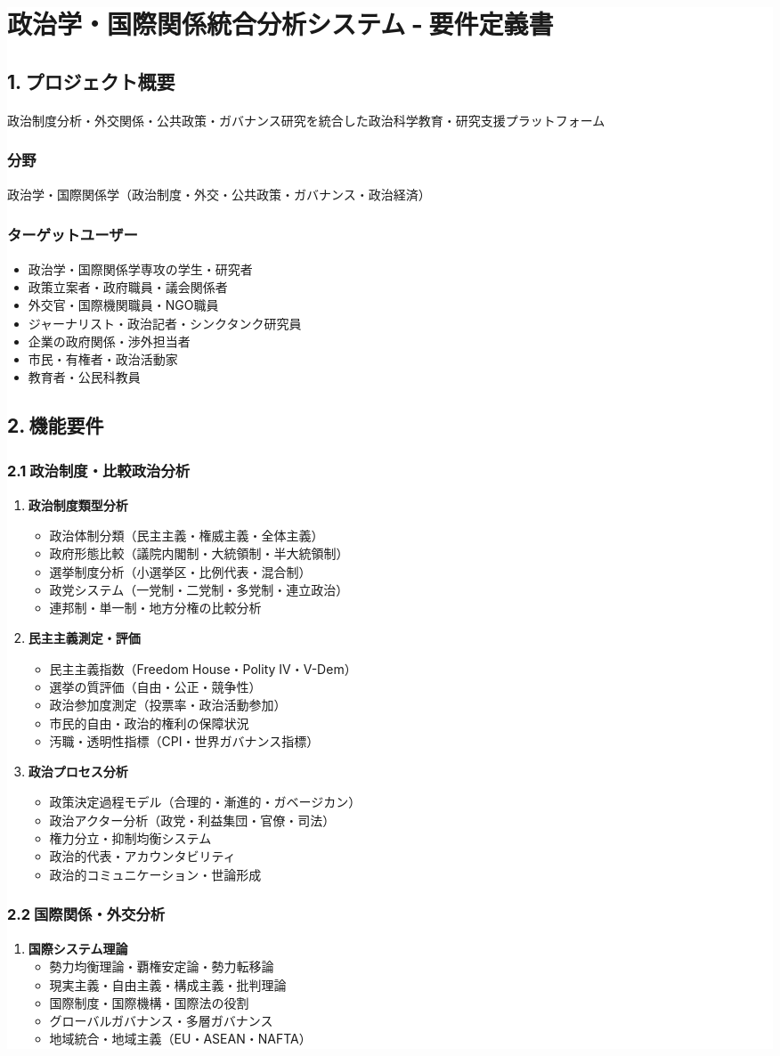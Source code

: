 # 政治学・国際関係統合分析システム - 要件定義書

## 1. プロジェクト概要
政治制度分析・外交関係・公共政策・ガバナンス研究を統合した政治科学教育・研究支援プラットフォーム

### 分野
政治学・国際関係学（政治制度・外交・公共政策・ガバナンス・政治経済）

### ターゲットユーザー
- 政治学・国際関係学専攻の学生・研究者
- 政策立案者・政府職員・議会関係者
- 外交官・国際機関職員・NGO職員
- ジャーナリスト・政治記者・シンクタンク研究員
- 企業の政府関係・渉外担当者
- 市民・有権者・政治活動家
- 教育者・公民科教員

## 2. 機能要件

### 2.1 政治制度・比較政治分析
1. **政治制度類型分析**
   - 政治体制分類（民主主義・権威主義・全体主義）
   - 政府形態比較（議院内閣制・大統領制・半大統領制）
   - 選挙制度分析（小選挙区・比例代表・混合制）
   - 政党システム（一党制・二党制・多党制・連立政治）
   - 連邦制・単一制・地方分権の比較分析

2. **民主主義測定・評価**
   - 民主主義指数（Freedom House・Polity IV・V-Dem）
   - 選挙の質評価（自由・公正・競争性）
   - 政治参加度測定（投票率・政治活動参加）
   - 市民的自由・政治的権利の保障状況
   - 汚職・透明性指標（CPI・世界ガバナンス指標）

3. **政治プロセス分析**
   - 政策決定過程モデル（合理的・漸進的・ガベージカン）
   - 政治アクター分析（政党・利益集団・官僚・司法）
   - 権力分立・抑制均衡システム
   - 政治的代表・アカウンタビリティ
   - 政治的コミュニケーション・世論形成

### 2.2 国際関係・外交分析
1. **国際システム理論**
   - 勢力均衡理論・覇権安定論・勢力転移論
   - 現実主義・自由主義・構成主義・批判理論
   - 国際制度・国際機構・国際法の役割
   - グローバルガバナンス・多層ガバナンス
   - 地域統合・地域主義（EU・ASEAN・NAFTA）
